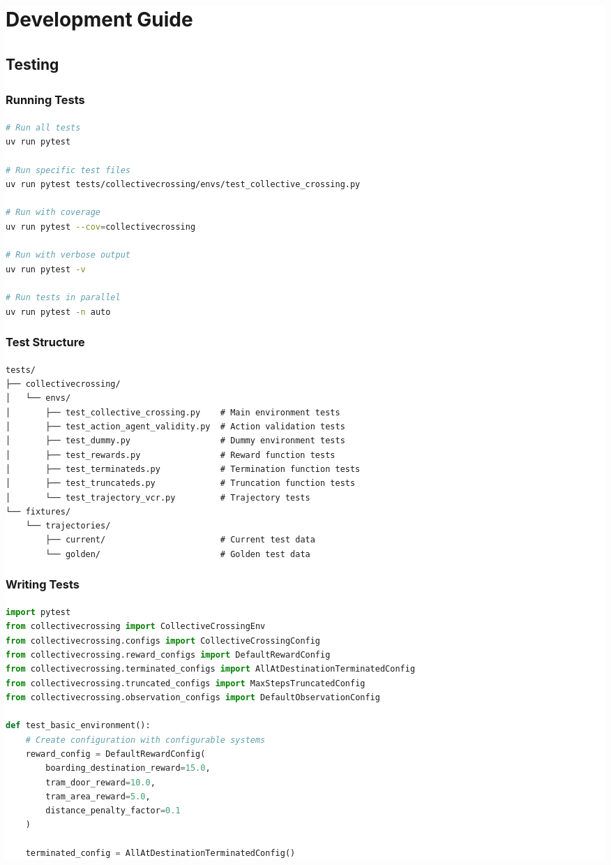 # Development Guide

## Testing

### Running Tests

```bash
# Run all tests
uv run pytest

# Run specific test files
uv run pytest tests/collectivecrossing/envs/test_collective_crossing.py

# Run with coverage
uv run pytest --cov=collectivecrossing

# Run with verbose output
uv run pytest -v

# Run tests in parallel
uv run pytest -n auto
```

### Test Structure

```
tests/
├── collectivecrossing/
│   └── envs/
│       ├── test_collective_crossing.py    # Main environment tests
│       ├── test_action_agent_validity.py  # Action validation tests
│       ├── test_dummy.py                  # Dummy environment tests
│       ├── test_rewards.py                # Reward function tests
│       ├── test_terminateds.py            # Termination function tests
│       ├── test_truncateds.py             # Truncation function tests
│       └── test_trajectory_vcr.py         # Trajectory tests
└── fixtures/
    └── trajectories/
        ├── current/                       # Current test data
        └── golden/                        # Golden test data
```

### Writing Tests

```python
import pytest
from collectivecrossing import CollectiveCrossingEnv
from collectivecrossing.configs import CollectiveCrossingConfig
from collectivecrossing.reward_configs import DefaultRewardConfig
from collectivecrossing.terminated_configs import AllAtDestinationTerminatedConfig
from collectivecrossing.truncated_configs import MaxStepsTruncatedConfig
from collectivecrossing.observation_configs import DefaultObservationConfig

def test_basic_environment():
    # Create configuration with configurable systems
    reward_config = DefaultRewardConfig(
        boarding_destination_reward=15.0,
        tram_door_reward=10.0,
        tram_area_reward=5.0,
        distance_penalty_factor=0.1
    )
    
    terminated_config = AllAtDestinationTerminatedConfig()
```